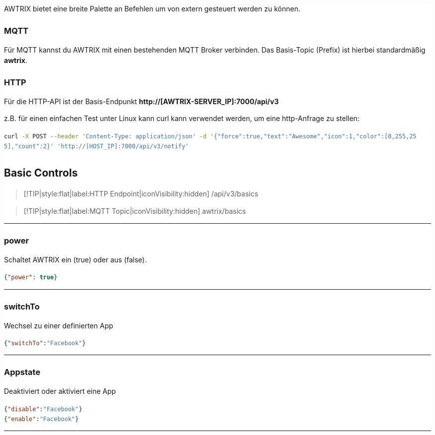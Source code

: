 AWTRIX bietet eine breite Palette an Befehlen um von extern gesteuert werden zu können.

### MQTT
Für MQTT kannst du AWTRIX mit einen bestehenden MQTT Broker verbinden.
Das Basis-Topic (Prefix) ist hierbei standardmäßig **awtrix**.

### HTTP
Für die HTTP-API ist der Basis-Endpunkt
**http://[AWTRIX-SERVER_IP]:7000/api/v3**

z.B. für einen einfachen Test unter Linux kann curl kann verwendet werden, um eine http-Anfrage zu stellen:

```bash
curl -X POST --header 'Content-Type: application/json' -d '{"force":true,"text":"Awesome","icon":1,"color":[0,255,255],"count":2}' 'http://[HOST_IP]:7000/api/v3/notify'
```

## Basic Controls

> [!TIP|style:flat|label:HTTP Endpoint|iconVisibility:hidden]
> /api/v3/basics

> [!TIP|style:flat|label:MQTT Topic|iconVisibility:hidden]
> awtrix/basics

___

### power
Schaltet AWTRIX ein (true) oder aus (false).

```json
{"power": true}
```
___

### switchTo

Wechsel zu einer definierten App

```json
{"switchTo":"Facebook"}
```
___

### Appstate

Deaktiviert oder aktiviert eine App

```json
{"disable":"Facebook"}
{"enable":"Facebook"}
```
___
